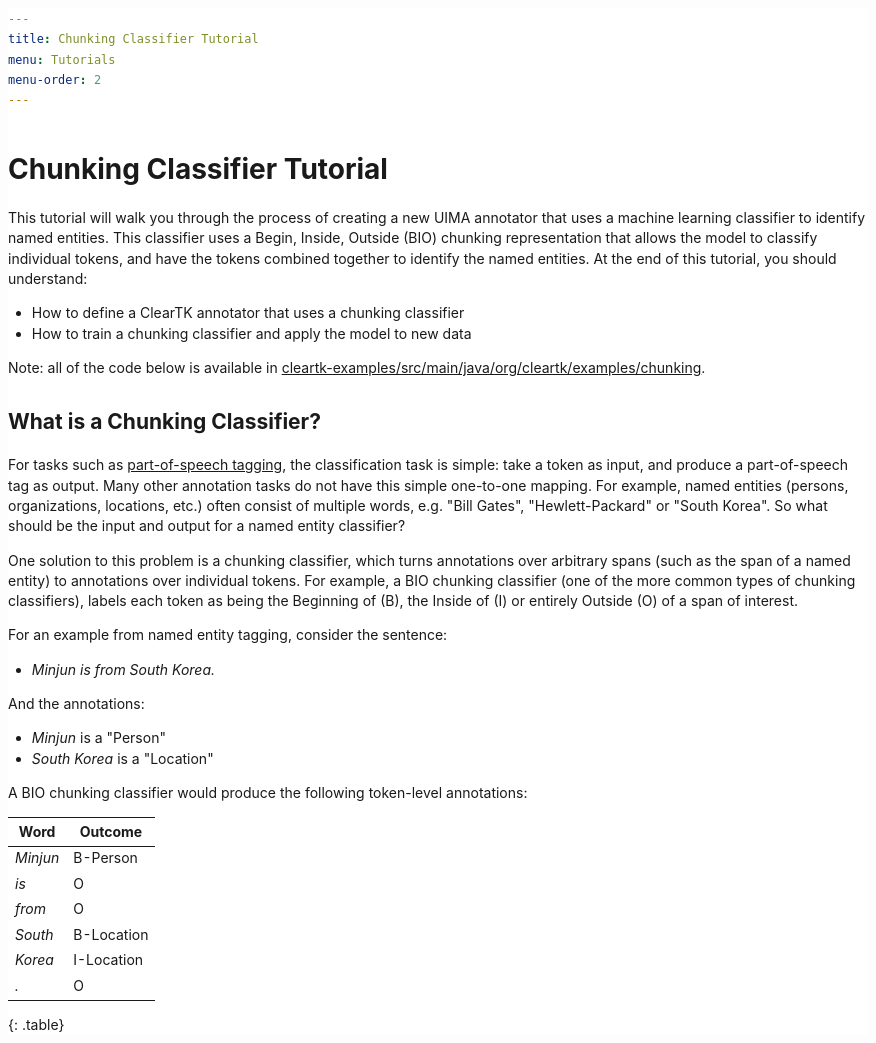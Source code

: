 ```yaml
---
title: Chunking Classifier Tutorial
menu: Tutorials
menu-order: 2
---
```


# Chunking Classifier Tutorial

This tutorial will walk you through the process of creating a new UIMA annotator that uses a machine learning classifier to identify named entities.
This classifier uses a Begin, Inside, Outside (BIO) chunking representation that allows the model to classify individual tokens, and have the tokens combined together to identify the named entities. At the end of this tutorial, you should understand:

  * How to define a ClearTK annotator that uses a chunking classifier
  * How to train a chunking classifier and apply the model to new data

Note: all of the code below is available in [cleartk-examples/src/main/java/org/cleartk/examples/chunking](https://github.com/ClearTK/cleartk/tree/master/cleartk-examples/src/main/java/org/cleartk/examples/chunking).

## What is a Chunking Classifier?

For tasks such as [part-of-speech tagging](sequence_classifier.html), the classification task is simple: take a token as input, and produce a part-of-speech tag as output. Many other annotation tasks do not have this simple one-to-one mapping. For example, named entities (persons, organizations, locations, etc.) often consist of multiple words, e.g. "Bill Gates", "Hewlett-Packard" or "South Korea". So what should be the input and output for a named entity classifier?

One solution to this problem is a chunking classifier, which turns annotations over arbitrary spans (such as the span of a named entity) to annotations over individual tokens. For example, a BIO chunking classifier (one of the more common types of chunking classifiers), labels each token as being the Beginning of (B), the Inside of (I) or entirely Outside (O) of a span of interest.

For an example from named entity tagging, consider the sentence:

  * _Minjun is from South Korea._

And the annotations:

  * _Minjun_ is a "Person"
  * _South Korea_ is a "Location"

A BIO chunking classifier would produce the following token-level annotations:

<div class="row">
<div class="col-md-3">

| Word     | Outcome    |
|----------|------------|
| _Minjun_ | B-Person   |
| _is_     | O          |
| _from_   | O          |
| _South_  | B-Location |
| _Korea_  | I-Location |
| _._      | O          |
{: .table}
